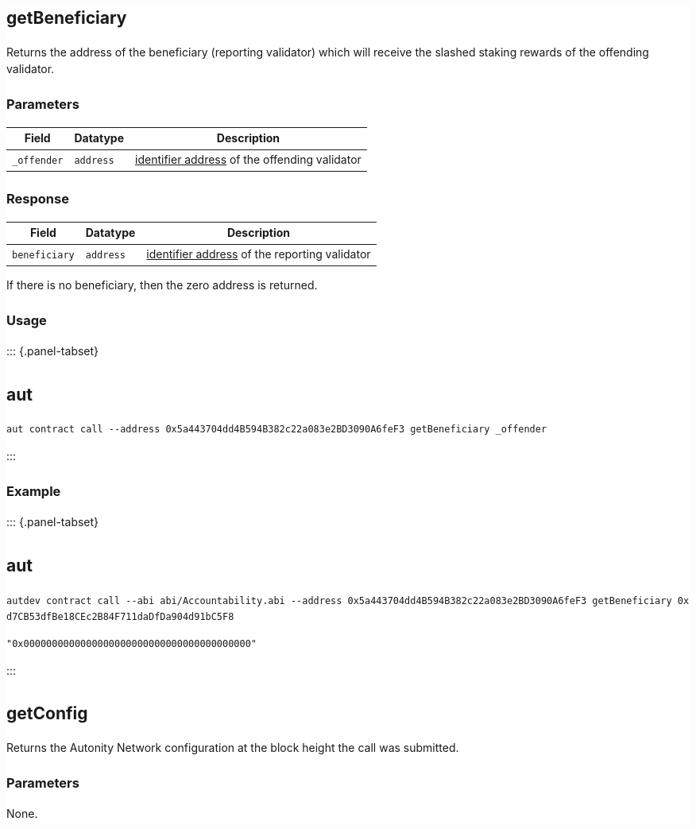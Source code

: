 
## getBeneficiary

Returns the address of the beneficiary (reporting validator) which will receive the slashed staking rewards of the offending validator.

### Parameters

| Field | Datatype | Description |
| --| --| --|
| `_offender` | `address` | [identifier address](/concepts/validator/#validator-identifier) of the offending validator |

### Response

| Field | Datatype | Description |
| --| --| --|
| `beneficiary` | `address` | [identifier address](/concepts/validator/#validator-identifier) of the reporting validator |

If there is no beneficiary, then the zero address is returned.

### Usage

::: {.panel-tabset}
## aut
``` {.aut}
aut contract call --address 0x5a443704dd4B594B382c22a083e2BD3090A6feF3 getBeneficiary _offender
```
:::

### Example

::: {.panel-tabset}
## aut
``` {.aut}
autdev contract call --abi abi/Accountability.abi --address 0x5a443704dd4B594B382c22a083e2BD3090A6feF3 getBeneficiary 0xd7CB53dfBe18CEc2B84F711daDfDa904d91bC5F8
```
```console
"0x0000000000000000000000000000000000000000"
```
:::

## getConfig

Returns the Autonity Network configuration at the block height the call was submitted.

### Parameters

None.

